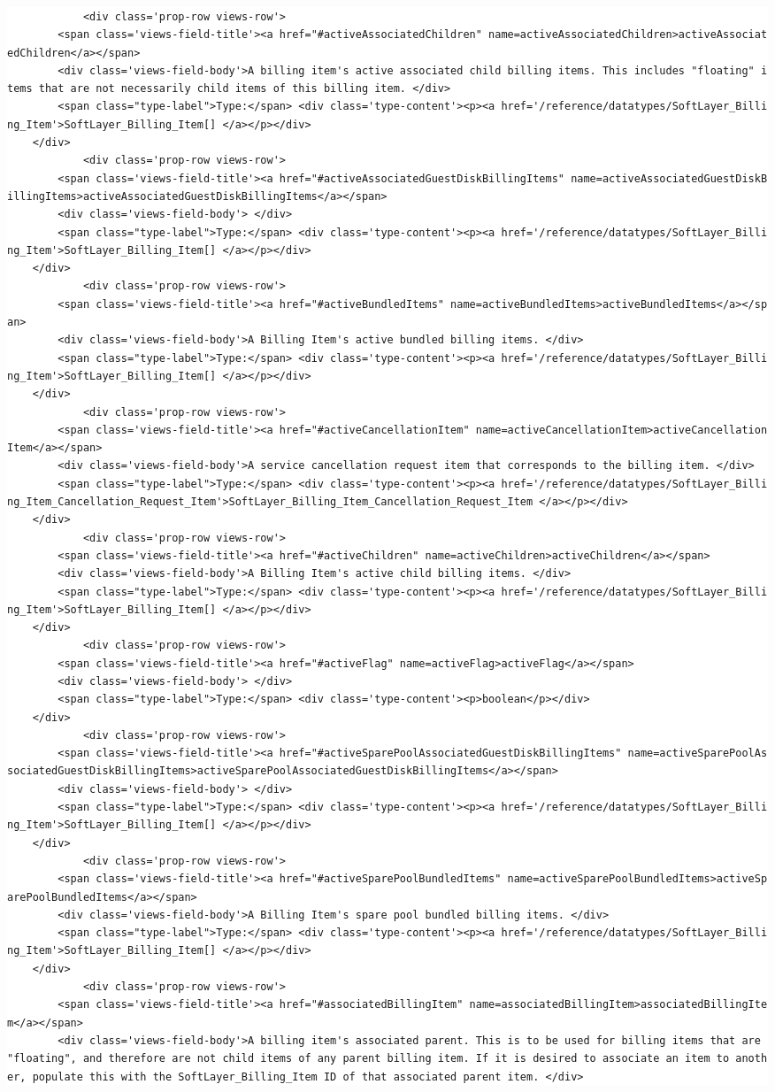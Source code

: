                 <div class='prop-row views-row'>
            <span class='views-field-title'><a href="#activeAssociatedChildren" name=activeAssociatedChildren>activeAssociatedChildren</a></span>
            <div class='views-field-body'>A billing item's active associated child billing items. This includes "floating" items that are not necessarily child items of this billing item. </div>
            <span class="type-label">Type:</span> <div class='type-content'><p><a href='/reference/datatypes/SoftLayer_Billing_Item'>SoftLayer_Billing_Item[] </a></p></div>
        </div>
                <div class='prop-row views-row'>
            <span class='views-field-title'><a href="#activeAssociatedGuestDiskBillingItems" name=activeAssociatedGuestDiskBillingItems>activeAssociatedGuestDiskBillingItems</a></span>
            <div class='views-field-body'> </div>
            <span class="type-label">Type:</span> <div class='type-content'><p><a href='/reference/datatypes/SoftLayer_Billing_Item'>SoftLayer_Billing_Item[] </a></p></div>
        </div>
                <div class='prop-row views-row'>
            <span class='views-field-title'><a href="#activeBundledItems" name=activeBundledItems>activeBundledItems</a></span>
            <div class='views-field-body'>A Billing Item's active bundled billing items. </div>
            <span class="type-label">Type:</span> <div class='type-content'><p><a href='/reference/datatypes/SoftLayer_Billing_Item'>SoftLayer_Billing_Item[] </a></p></div>
        </div>
                <div class='prop-row views-row'>
            <span class='views-field-title'><a href="#activeCancellationItem" name=activeCancellationItem>activeCancellationItem</a></span>
            <div class='views-field-body'>A service cancellation request item that corresponds to the billing item. </div>
            <span class="type-label">Type:</span> <div class='type-content'><p><a href='/reference/datatypes/SoftLayer_Billing_Item_Cancellation_Request_Item'>SoftLayer_Billing_Item_Cancellation_Request_Item </a></p></div>
        </div>
                <div class='prop-row views-row'>
            <span class='views-field-title'><a href="#activeChildren" name=activeChildren>activeChildren</a></span>
            <div class='views-field-body'>A Billing Item's active child billing items. </div>
            <span class="type-label">Type:</span> <div class='type-content'><p><a href='/reference/datatypes/SoftLayer_Billing_Item'>SoftLayer_Billing_Item[] </a></p></div>
        </div>
                <div class='prop-row views-row'>
            <span class='views-field-title'><a href="#activeFlag" name=activeFlag>activeFlag</a></span>
            <div class='views-field-body'> </div>
            <span class="type-label">Type:</span> <div class='type-content'><p>boolean</p></div>
        </div>
                <div class='prop-row views-row'>
            <span class='views-field-title'><a href="#activeSparePoolAssociatedGuestDiskBillingItems" name=activeSparePoolAssociatedGuestDiskBillingItems>activeSparePoolAssociatedGuestDiskBillingItems</a></span>
            <div class='views-field-body'> </div>
            <span class="type-label">Type:</span> <div class='type-content'><p><a href='/reference/datatypes/SoftLayer_Billing_Item'>SoftLayer_Billing_Item[] </a></p></div>
        </div>
                <div class='prop-row views-row'>
            <span class='views-field-title'><a href="#activeSparePoolBundledItems" name=activeSparePoolBundledItems>activeSparePoolBundledItems</a></span>
            <div class='views-field-body'>A Billing Item's spare pool bundled billing items. </div>
            <span class="type-label">Type:</span> <div class='type-content'><p><a href='/reference/datatypes/SoftLayer_Billing_Item'>SoftLayer_Billing_Item[] </a></p></div>
        </div>
                <div class='prop-row views-row'>
            <span class='views-field-title'><a href="#associatedBillingItem" name=associatedBillingItem>associatedBillingItem</a></span>
            <div class='views-field-body'>A billing item's associated parent. This is to be used for billing items that are "floating", and therefore are not child items of any parent billing item. If it is desired to associate an item to another, populate this with the SoftLayer_Billing_Item ID of that associated parent item. </div>